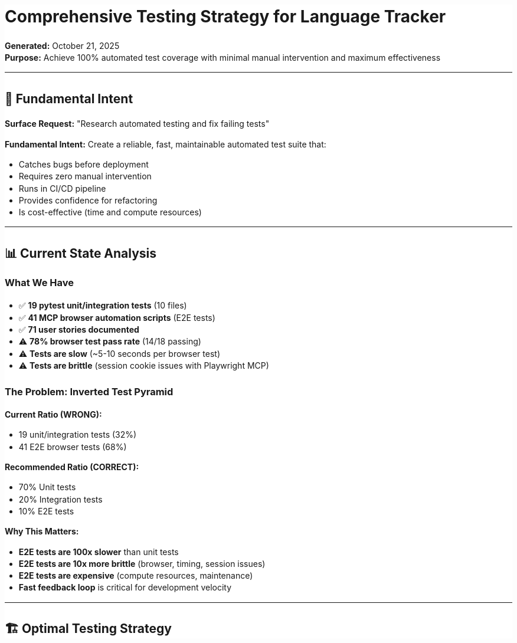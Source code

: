 # Comprehensive Testing Strategy for Language Tracker
**Generated:** October 21, 2025  
**Purpose:** Achieve 100% automated test coverage with minimal manual intervention and maximum effectiveness

---

## 🎯 Fundamental Intent

**Surface Request:** "Research automated testing and fix failing tests"

**Fundamental Intent:** Create a reliable, fast, maintainable automated test suite that:
- Catches bugs before deployment
- Requires zero manual intervention
- Runs in CI/CD pipeline
- Provides confidence for refactoring
- Is cost-effective (time and compute resources)

---

## 📊 Current State Analysis

### What We Have
- ✅ **19 pytest unit/integration tests** (10 files)
- ✅ **41 MCP browser automation scripts** (E2E tests)
- ✅ **71 user stories documented**
- ⚠️ **78% browser test pass rate** (14/18 passing)
- ⚠️ **Tests are slow** (~5-10 seconds per browser test)
- ⚠️ **Tests are brittle** (session cookie issues with Playwright MCP)

### The Problem: Inverted Test Pyramid

**Current Ratio (WRONG):**
- 19 unit/integration tests (32%)
- 41 E2E browser tests (68%)

**Recommended Ratio (CORRECT):**
- 70% Unit tests
- 20% Integration tests  
- 10% E2E tests

**Why This Matters:**
- **E2E tests are 100x slower** than unit tests
- **E2E tests are 10x more brittle** (browser, timing, session issues)
- **E2E tests are expensive** (compute resources, maintenance)
- **Fast feedback loop** is critical for development velocity

---

## 🏗️ Optimal Testing Strategy
